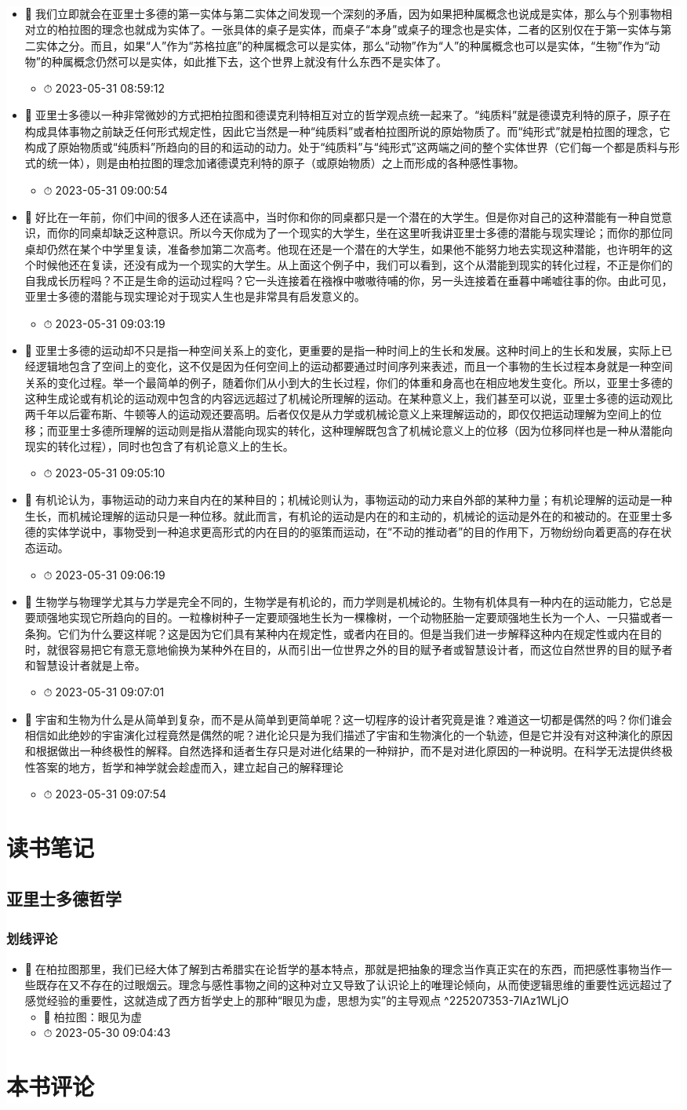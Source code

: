 - 📌 我们立即就会在亚里士多德的第一实体与第二实体之间发现一个深刻的矛盾，因为如果把种属概念也说成是实体，那么与个别事物相对立的柏拉图的理念也就成为实体了。一张具体的桌子是实体，而桌子“本身”或桌子的理念也是实体，二者的区别仅在于第一实体与第二实体之分。而且，如果“人”作为“苏格拉底”的种属概念可以是实体，那么“动物”作为“人”的种属概念也可以是实体，“生物”作为“动物”的种属概念仍然可以是实体，如此推下去，这个世界上就没有什么东西不是实体了。 
    - ⏱ 2023-05-31 08:59:12 

- 📌 亚里士多德以一种非常微妙的方式把柏拉图和德谟克利特相互对立的哲学观点统一起来了。“纯质料”就是德谟克利特的原子，原子在构成具体事物之前缺乏任何形式规定性，因此它当然是一种“纯质料”或者柏拉图所说的原始物质了。而“纯形式”就是柏拉图的理念，它构成了原始物质或“纯质料”所趋向的目的和运动的动力。处于“纯质料”与“纯形式”这两端之间的整个实体世界（它们每一个都是质料与形式的统一体），则是由柏拉图的理念加诸德谟克利特的原子（或原始物质）之上而形成的各种感性事物。 
    - ⏱ 2023-05-31 09:00:54 

- 📌 好比在一年前，你们中间的很多人还在读高中，当时你和你的同桌都只是一个潜在的大学生。但是你对自己的这种潜能有一种自觉意识，而你的同桌却缺乏这种意识。所以今天你成为了一个现实的大学生，坐在这里听我讲亚里士多德的潜能与现实理论；而你的那位同桌却仍然在某个中学里复读，准备参加第二次高考。他现在还是一个潜在的大学生，如果他不能努力地去实现这种潜能，也许明年的这个时候他还在复读，还没有成为一个现实的大学生。从上面这个例子中，我们可以看到，这个从潜能到现实的转化过程，不正是你们的自我成长历程吗？不正是生命的运动过程吗？它一头连接着在襁褓中嗷嗷待哺的你，另一头连接着在垂暮中唏嘘往事的你。由此可见，亚里士多德的潜能与现实理论对于现实人生也是非常具有启发意义的。 
    - ⏱ 2023-05-31 09:03:19 

- 📌 亚里士多德的运动却不只是指一种空间关系上的变化，更重要的是指一种时间上的生长和发展。这种时间上的生长和发展，实际上已经逻辑地包含了空间上的变化，这不仅是因为任何空间上的运动都要通过时间序列来表述，而且一个事物的生长过程本身就是一种空间关系的变化过程。举一个最简单的例子，随着你们从小到大的生长过程，你们的体重和身高也在相应地发生变化。所以，亚里士多德的这种生成论或有机论的运动观中包含的内容远远超过了机械论所理解的运动。在某种意义上，我们甚至可以说，亚里士多德的运动观比两千年以后霍布斯、牛顿等人的运动观还要高明。后者仅仅是从力学或机械论意义上来理解运动的，即仅仅把运动理解为空间上的位移；而亚里士多德所理解的运动则是指从潜能向现实的转化，这种理解既包含了机械论意义上的位移（因为位移同样也是一种从潜能向现实的转化过程），同时也包含了有机论意义上的生长。 
    - ⏱ 2023-05-31 09:05:10 

- 📌 有机论认为，事物运动的动力来自内在的某种目的；机械论则认为，事物运动的动力来自外部的某种力量；有机论理解的运动是一种生长，而机械论理解的运动只是一种位移。就此而言，有机论的运动是内在的和主动的，机械论的运动是外在的和被动的。在亚里士多德的实体学说中，事物受到一种追求更高形式的内在目的的驱策而运动，在“不动的推动者”的目的作用下，万物纷纷向着更高的存在状态运动。 
    - ⏱ 2023-05-31 09:06:19 

- 📌 生物学与物理学尤其与力学是完全不同的，生物学是有机论的，而力学则是机械论的。生物有机体具有一种内在的运动能力，它总是要顽强地实现它所趋向的目的。一粒橡树种子一定要顽强地生长为一棵橡树，一个动物胚胎一定要顽强地生长为一个人、一只猫或者一条狗。它们为什么要这样呢？这是因为它们具有某种内在规定性，或者内在目的。但是当我们进一步解释这种内在规定性或内在目的时，就很容易把它有意无意地偷换为某种外在目的，从而引出一位世界之外的目的赋予者或智慧设计者，而这位自然世界的目的赋予者和智慧设计者就是上帝。 
    - ⏱ 2023-05-31 09:07:01 

- 📌 宇宙和生物为什么是从简单到复杂，而不是从简单到更简单呢？这一切程序的设计者究竟是谁？难道这一切都是偶然的吗？你们谁会相信如此绝妙的宇宙演化过程竟然是偶然的呢？进化论只是为我们描述了宇宙和生物演化的一个轨迹，但是它并没有对这种演化的原因和根据做出一种终极性的解释。自然选择和适者生存只是对进化结果的一种辩护，而不是对进化原因的一种说明。在科学无法提供终极性答案的地方，哲学和神学就会趁虚而入，建立起自己的解释理论 
    - ⏱ 2023-05-31 09:07:54 

# 读书笔记

## 亚里士多德哲学

### 划线评论
- 📌 在柏拉图那里，我们已经大体了解到古希腊实在论哲学的基本特点，那就是把抽象的理念当作真正实在的东西，而把感性事物当作一些既存在又不存在的过眼烟云。理念与感性事物之间的这种对立又导致了认识论上的唯理论倾向，从而使逻辑思维的重要性远远超过了感觉经验的重要性，这就造成了西方哲学史上的那种“眼见为虚，思想为实”的主导观点  ^225207353-7IAz1WLjO
    - 💭 柏拉图：眼见为虚
    - ⏱ 2023-05-30 09:04:43
   

# 本书评论
